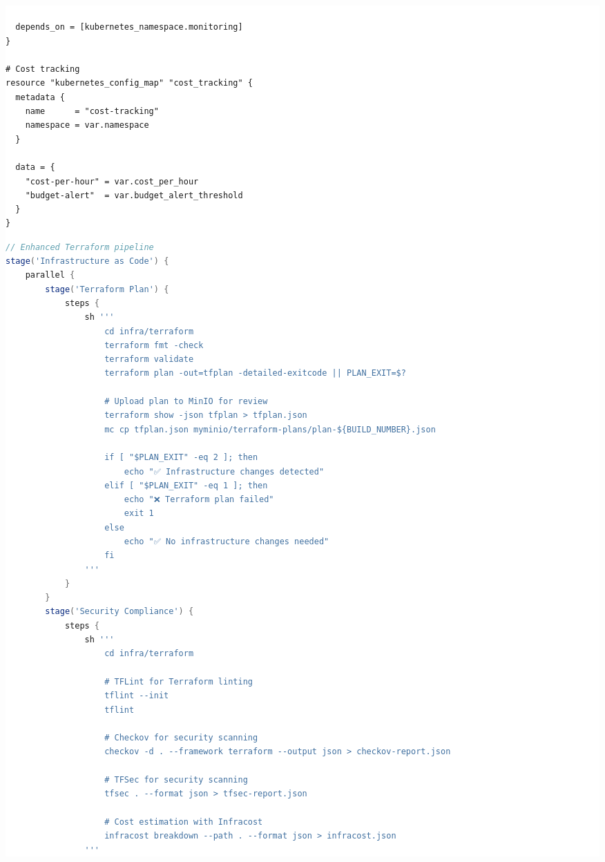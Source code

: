 ```hcl

  depends_on = [kubernetes_namespace.monitoring]
}

# Cost tracking
resource "kubernetes_config_map" "cost_tracking" {
  metadata {
    name      = "cost-tracking"
    namespace = var.namespace
  }

  data = {
    "cost-per-hour" = var.cost_per_hour
    "budget-alert"  = var.budget_alert_threshold
  }
}
```

```groovy
// Enhanced Terraform pipeline
stage('Infrastructure as Code') {
    parallel {
        stage('Terraform Plan') {
            steps {
                sh '''
                    cd infra/terraform
                    terraform fmt -check
                    terraform validate
                    terraform plan -out=tfplan -detailed-exitcode || PLAN_EXIT=$?
                    
                    # Upload plan to MinIO for review
                    terraform show -json tfplan > tfplan.json
                    mc cp tfplan.json myminio/terraform-plans/plan-${BUILD_NUMBER}.json
                    
                    if [ "$PLAN_EXIT" -eq 2 ]; then
                        echo "✅ Infrastructure changes detected"
                    elif [ "$PLAN_EXIT" -eq 1 ]; then
                        echo "❌ Terraform plan failed"
                        exit 1
                    else
                        echo "✅ No infrastructure changes needed"
                    fi
                '''
            }
        }
        stage('Security Compliance') {
            steps {
                sh '''
                    cd infra/terraform
                    
                    # TFLint for Terraform linting
                    tflint --init
                    tflint
                    
                    # Checkov for security scanning
                    checkov -d . --framework terraform --output json > checkov-report.json
                    
                    # TFSec for security scanning
                    tfsec . --format json > tfsec-report.json
                    
                    # Cost estimation with Infracost
                    infracost breakdown --path . --format json > infracost.json
                '''
```
